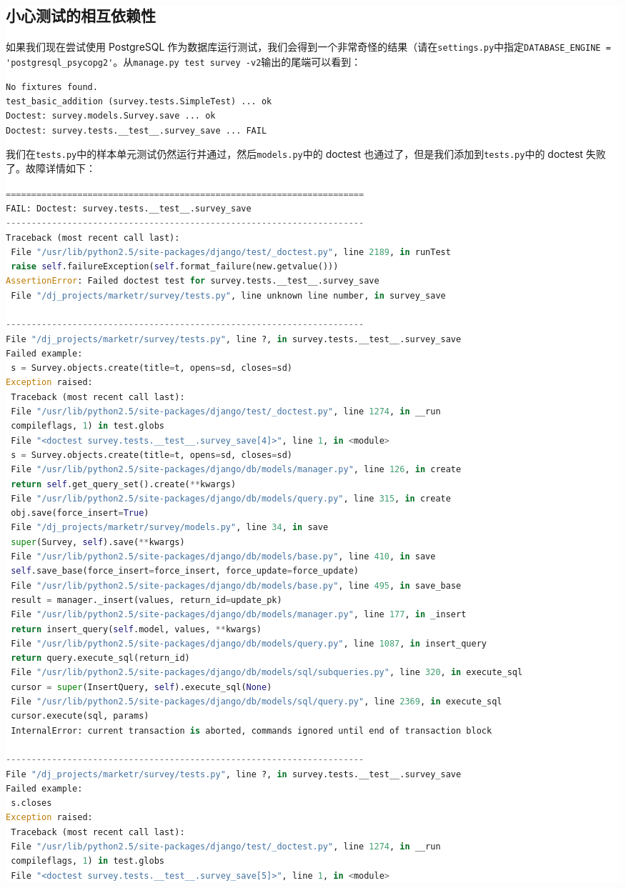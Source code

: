 ## 小心测试的相互依赖性

如果我们现在尝试使用 PostgreSQL 作为数据库运行测试，我们会得到一个非常奇怪的结果（请在`settings.py`中指定`DATABASE_ENGINE = 'postgresql_psycopg2'`。从`manage.py test survey -v2`输出的尾端可以看到：

```py
No fixtures found. 
test_basic_addition (survey.tests.SimpleTest) ... ok 
Doctest: survey.models.Survey.save ... ok 
Doctest: survey.tests.__test__.survey_save ... FAIL 

```

我们在`tests.py`中的样本单元测试仍然运行并通过，然后`models.py`中的 doctest 也通过了，但是我们添加到`tests.py`中的 doctest 失败了。故障详情如下：

```py
====================================================================== 
FAIL: Doctest: survey.tests.__test__.survey_save 
---------------------------------------------------------------------- 
Traceback (most recent call last): 
 File "/usr/lib/python2.5/site-packages/django/test/_doctest.py", line 2189, in runTest 
 raise self.failureException(self.format_failure(new.getvalue())) 
AssertionError: Failed doctest test for survey.tests.__test__.survey_save 
 File "/dj_projects/marketr/survey/tests.py", line unknown line number, in survey_save 

---------------------------------------------------------------------- 
File "/dj_projects/marketr/survey/tests.py", line ?, in survey.tests.__test__.survey_save 
Failed example: 
 s = Survey.objects.create(title=t, opens=sd, closes=sd) 
Exception raised: 
 Traceback (most recent call last): 
 File "/usr/lib/python2.5/site-packages/django/test/_doctest.py", line 1274, in __run 
 compileflags, 1) in test.globs 
 File "<doctest survey.tests.__test__.survey_save[4]>", line 1, in <module> 
 s = Survey.objects.create(title=t, opens=sd, closes=sd) 
 File "/usr/lib/python2.5/site-packages/django/db/models/manager.py", line 126, in create 
 return self.get_query_set().create(**kwargs) 
 File "/usr/lib/python2.5/site-packages/django/db/models/query.py", line 315, in create 
 obj.save(force_insert=True) 
 File "/dj_projects/marketr/survey/models.py", line 34, in save 
 super(Survey, self).save(**kwargs)
 File "/usr/lib/python2.5/site-packages/django/db/models/base.py", line 410, in save 
 self.save_base(force_insert=force_insert, force_update=force_update) 
 File "/usr/lib/python2.5/site-packages/django/db/models/base.py", line 495, in save_base 
 result = manager._insert(values, return_id=update_pk) 
 File "/usr/lib/python2.5/site-packages/django/db/models/manager.py", line 177, in _insert 
 return insert_query(self.model, values, **kwargs) 
 File "/usr/lib/python2.5/site-packages/django/db/models/query.py", line 1087, in insert_query 
 return query.execute_sql(return_id) 
 File "/usr/lib/python2.5/site-packages/django/db/models/sql/subqueries.py", line 320, in execute_sql 
 cursor = super(InsertQuery, self).execute_sql(None) 
 File "/usr/lib/python2.5/site-packages/django/db/models/sql/query.py", line 2369, in execute_sql 
 cursor.execute(sql, params) 
 InternalError: current transaction is aborted, commands ignored until end of transaction block 

---------------------------------------------------------------------- 
File "/dj_projects/marketr/survey/tests.py", line ?, in survey.tests.__test__.survey_save 
Failed example: 
 s.closes 
Exception raised: 
 Traceback (most recent call last): 
 File "/usr/lib/python2.5/site-packages/django/test/_doctest.py", line 1274, in __run 
 compileflags, 1) in test.globs 
 File "<doctest survey.tests.__test__.survey_save[5]>", line 1, in <module> 
```